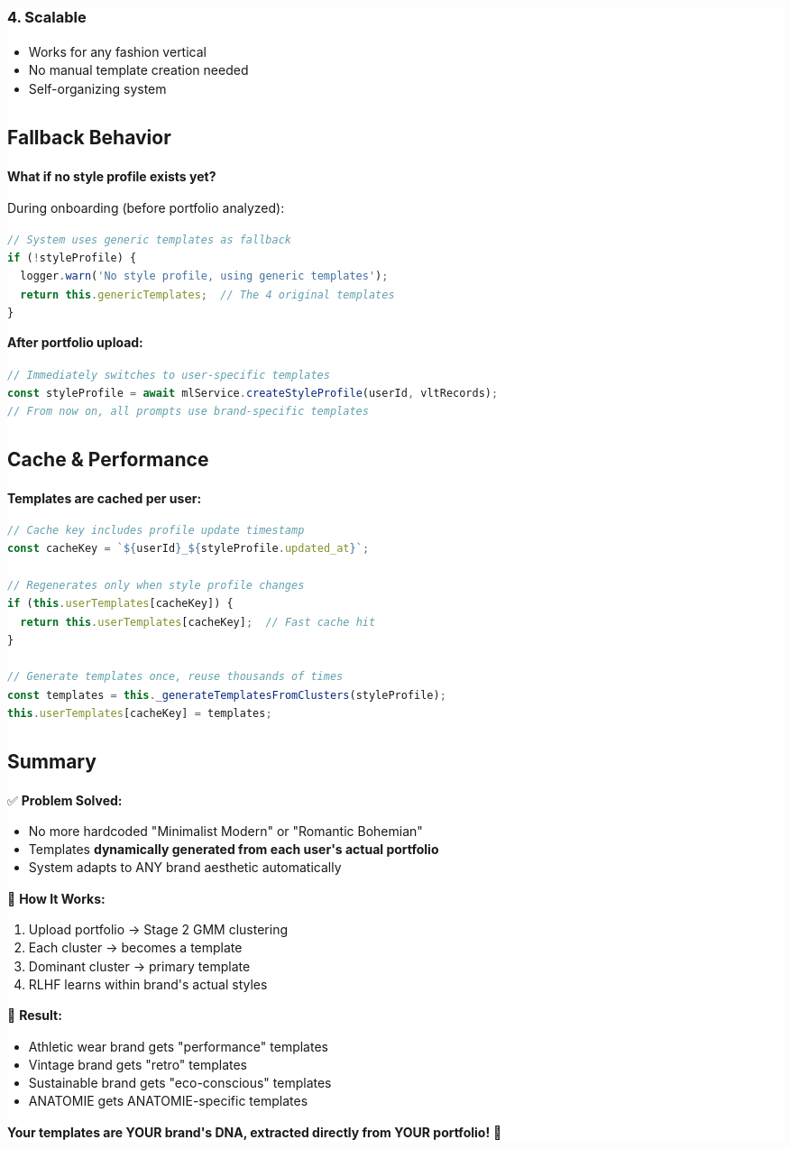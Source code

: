 ### 4. **Scalable**
- Works for any fashion vertical
- No manual template creation needed
- Self-organizing system

## Fallback Behavior

**What if no style profile exists yet?**

During onboarding (before portfolio analyzed):
```javascript
// System uses generic templates as fallback
if (!styleProfile) {
  logger.warn('No style profile, using generic templates');
  return this.genericTemplates;  // The 4 original templates
}
```

**After portfolio upload:**
```javascript
// Immediately switches to user-specific templates
const styleProfile = await mlService.createStyleProfile(userId, vltRecords);
// From now on, all prompts use brand-specific templates
```

## Cache & Performance

**Templates are cached per user:**
```javascript
// Cache key includes profile update timestamp
const cacheKey = `${userId}_${styleProfile.updated_at}`;

// Regenerates only when style profile changes
if (this.userTemplates[cacheKey]) {
  return this.userTemplates[cacheKey];  // Fast cache hit
}

// Generate templates once, reuse thousands of times
const templates = this._generateTemplatesFromClusters(styleProfile);
this.userTemplates[cacheKey] = templates;
```

## Summary

✅ **Problem Solved:**
- No more hardcoded "Minimalist Modern" or "Romantic Bohemian"
- Templates **dynamically generated from each user's actual portfolio**
- System adapts to ANY brand aesthetic automatically

🎯 **How It Works:**
1. Upload portfolio → Stage 2 GMM clustering
2. Each cluster → becomes a template
3. Dominant cluster → primary template
4. RLHF learns within brand's actual styles

🚀 **Result:**
- Athletic wear brand gets "performance" templates
- Vintage brand gets "retro" templates  
- Sustainable brand gets "eco-conscious" templates
- ANATOMIE gets ANATOMIE-specific templates

**Your templates are YOUR brand's DNA, extracted directly from YOUR portfolio!** 🎨
